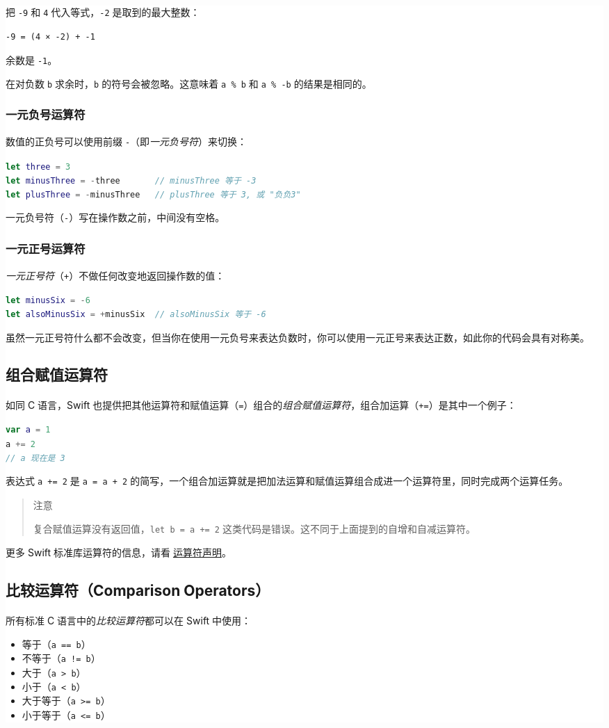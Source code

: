 把 `-9` 和 `4` 代入等式，`-2` 是取到的最大整数：

```
-9 = (4 × -2) + -1
```

余数是 `-1`。

在对负数 `b` 求余时，`b` 的符号会被忽略。这意味着 `a % b` 和 `a % -b` 的结果是相同的。

### 一元负号运算符 

数值的正负号可以使用前缀 `-`（即*一元负号符*）来切换：

```swift
let three = 3
let minusThree = -three       // minusThree 等于 -3
let plusThree = -minusThree   // plusThree 等于 3, 或 "负负3"
```

一元负号符（`-`）写在操作数之前，中间没有空格。

### 一元正号运算符 

*一元正号符*（`+`）不做任何改变地返回操作数的值：

```swift
let minusSix = -6
let alsoMinusSix = +minusSix  // alsoMinusSix 等于 -6
```

虽然一元正号符什么都不会改变，但当你在使用一元负号来表达负数时，你可以使用一元正号来表达正数，如此你的代码会具有对称美。

## 组合赋值运算符 

如同 C 语言，Swift 也提供把其他运算符和赋值运算（`=`）组合的*组合赋值运算符*，组合加运算（`+=`）是其中一个例子：

```swift
var a = 1
a += 2
// a 现在是 3
```

表达式 `a += 2` 是 `a = a + 2` 的简写，一个组合加运算就是把加法运算和赋值运算组合成进一个运算符里，同时完成两个运算任务。

> 注意
>
> 复合赋值运算没有返回值，`let b = a += 2` 这类代码是错误。这不同于上面提到的自增和自减运算符。

更多 Swift 标准库运算符的信息，请看 [运算符声明](https://developer.apple.com/documentation/swift/operator_declarations)。 ‌

## 比较运算符（Comparison Operators） 

所有标准 C 语言中的*比较运算符*都可以在 Swift 中使用：

- 等于（`a == b`）
- 不等于（`a != b`）
- 大于（`a > b`）
- 小于（`a < b`）
- 大于等于（`a >= b`）
- 小于等于（`a <= b`）
